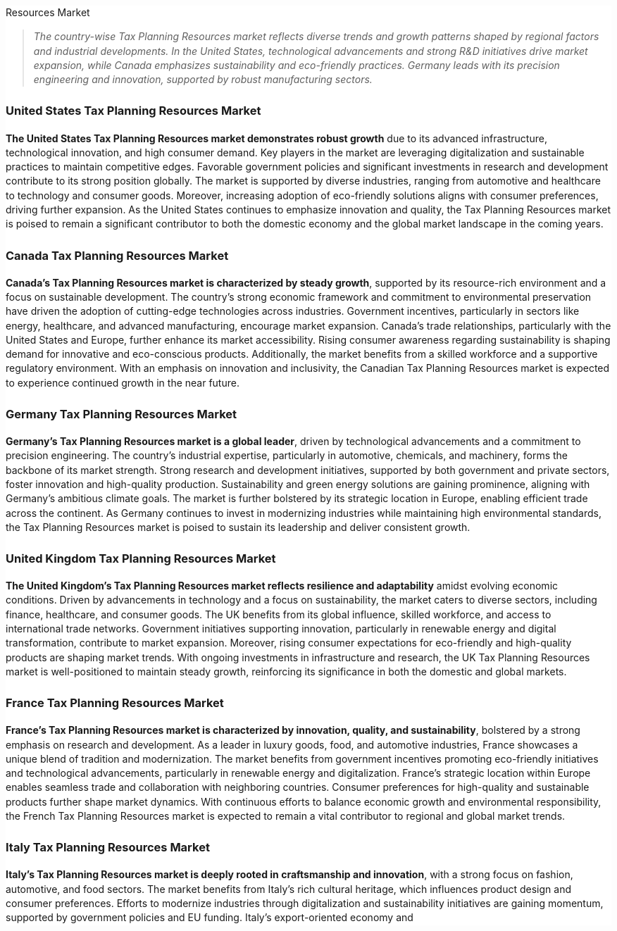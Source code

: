 Resources Market<br /></span></h1><blockquote><p><em><span class="">The country-wise Tax Planning Resources market reflects diverse trends and growth patterns shaped by regional factors and industrial developments. In the United States, technological advancements and strong R&amp;D initiatives drive market expansion, while Canada emphasizes sustainability and eco-friendly practices. Germany leads with its precision engineering and innovation, supported by robust manufacturing sectors.</span></em></p></blockquote><h3><strong>United States Tax Planning Resources Market</strong></h3><p><strong>The United States Tax Planning Resources market demonstrates robust growth</strong> due to its advanced infrastructure, technological innovation, and high consumer demand. Key players in the market are leveraging digitalization and sustainable practices to maintain competitive edges. Favorable government policies and significant investments in research and development contribute to its strong position globally. The market is supported by diverse industries, ranging from automotive and healthcare to technology and consumer goods. Moreover, increasing adoption of eco-friendly solutions aligns with consumer preferences, driving further expansion. As the United States continues to emphasize innovation and quality, the Tax Planning Resources market is poised to remain a significant contributor to both the domestic economy and the global market landscape in the coming years.</p><h3><strong>Canada Tax Planning Resources Market</strong></h3><p><strong>Canada&rsquo;s Tax Planning Resources market is characterized by steady growth</strong>, supported by its resource-rich environment and a focus on sustainable development. The country&rsquo;s strong economic framework and commitment to environmental preservation have driven the adoption of cutting-edge technologies across industries. Government incentives, particularly in sectors like energy, healthcare, and advanced manufacturing, encourage market expansion. Canada&rsquo;s trade relationships, particularly with the United States and Europe, further enhance its market accessibility. Rising consumer awareness regarding sustainability is shaping demand for innovative and eco-conscious products. Additionally, the market benefits from a skilled workforce and a supportive regulatory environment. With an emphasis on innovation and inclusivity, the Canadian Tax Planning Resources market is expected to experience continued growth in the near future.</p><h3><strong>Germany Tax Planning Resources Market</strong></h3><p><strong>Germany&rsquo;s Tax Planning Resources market is a global leader</strong>, driven by technological advancements and a commitment to precision engineering. The country&rsquo;s industrial expertise, particularly in automotive, chemicals, and machinery, forms the backbone of its market strength. Strong research and development initiatives, supported by both government and private sectors, foster innovation and high-quality production. Sustainability and green energy solutions are gaining prominence, aligning with Germany&rsquo;s ambitious climate goals. The market is further bolstered by its strategic location in Europe, enabling efficient trade across the continent. As Germany continues to invest in modernizing industries while maintaining high environmental standards, the Tax Planning Resources market is poised to sustain its leadership and deliver consistent growth.</p><h3><strong>United Kingdom Tax Planning Resources Market</strong></h3><p><strong>The United Kingdom&rsquo;s Tax Planning Resources market reflects resilience and adaptability</strong> amidst evolving economic conditions. Driven by advancements in technology and a focus on sustainability, the market caters to diverse sectors, including finance, healthcare, and consumer goods. The UK benefits from its global influence, skilled workforce, and access to international trade networks. Government initiatives supporting innovation, particularly in renewable energy and digital transformation, contribute to market expansion. Moreover, rising consumer expectations for eco-friendly and high-quality products are shaping market trends. With ongoing investments in infrastructure and research, the UK Tax Planning Resources market is well-positioned to maintain steady growth, reinforcing its significance in both the domestic and global markets.</p><h3><strong>France Tax Planning Resources Market</strong></h3><p><strong>France&rsquo;s Tax Planning Resources market is characterized by innovation, quality, and sustainability</strong>, bolstered by a strong emphasis on research and development. As a leader in luxury goods, food, and automotive industries, France showcases a unique blend of tradition and modernization. The market benefits from government incentives promoting eco-friendly initiatives and technological advancements, particularly in renewable energy and digitalization. France&rsquo;s strategic location within Europe enables seamless trade and collaboration with neighboring countries. Consumer preferences for high-quality and sustainable products further shape market dynamics. With continuous efforts to balance economic growth and environmental responsibility, the French Tax Planning Resources market is expected to remain a vital contributor to regional and global market trends.</p><h3><strong>Italy Tax Planning Resources Market</strong></h3><p><strong>Italy&rsquo;s Tax Planning Resources market is deeply rooted in craftsmanship and innovation</strong>, with a strong focus on fashion, automotive, and food sectors. The market benefits from Italy&rsquo;s rich cultural heritage, which influences product design and consumer preferences. Efforts to modernize industries through digitalization and sustainability initiatives are gaining momentum, supported by government policies and EU funding. Italy&rsquo;s export-oriented economy and